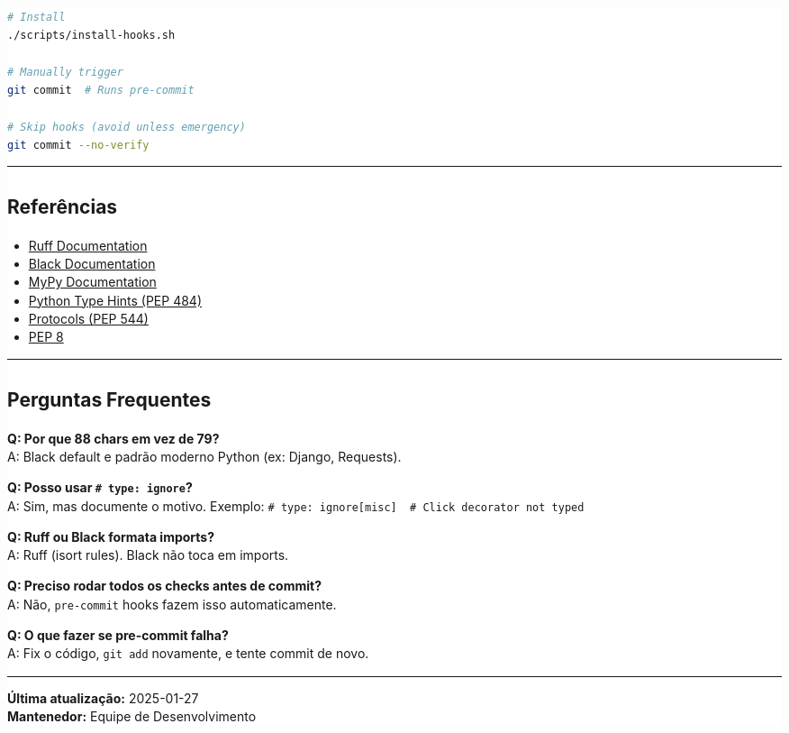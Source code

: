 ```bash
# Install
./scripts/install-hooks.sh

# Manually trigger
git commit  # Runs pre-commit

# Skip hooks (avoid unless emergency)
git commit --no-verify
```

---

## Referências

- [Ruff Documentation](https://docs.astral.sh/ruff/)
- [Black Documentation](https://black.readthedocs.io/)
- [MyPy Documentation](https://mypy.readthedocs.io/)
- [Python Type Hints (PEP 484)](https://peps.python.org/pep-0484/)
- [Protocols (PEP 544)](https://peps.python.org/pep-0544/)
- [PEP 8](https://peps.python.org/pep-0008/)

---

## Perguntas Frequentes

**Q: Por que 88 chars em vez de 79?**  
A: Black default e padrão moderno Python (ex: Django, Requests).

**Q: Posso usar `# type: ignore`?**  
A: Sim, mas documente o motivo. Exemplo: `# type: ignore[misc]  # Click decorator not typed`

**Q: Ruff ou Black formata imports?**  
A: Ruff (isort rules). Black não toca em imports.

**Q: Preciso rodar todos os checks antes de commit?**  
A: Não, `pre-commit` hooks fazem isso automaticamente.

**Q: O que fazer se pre-commit falha?**  
A: Fix o código, `git add` novamente, e tente commit de novo.

---

**Última atualização:** 2025-01-27  
**Mantenedor:** Equipe de Desenvolvimento

